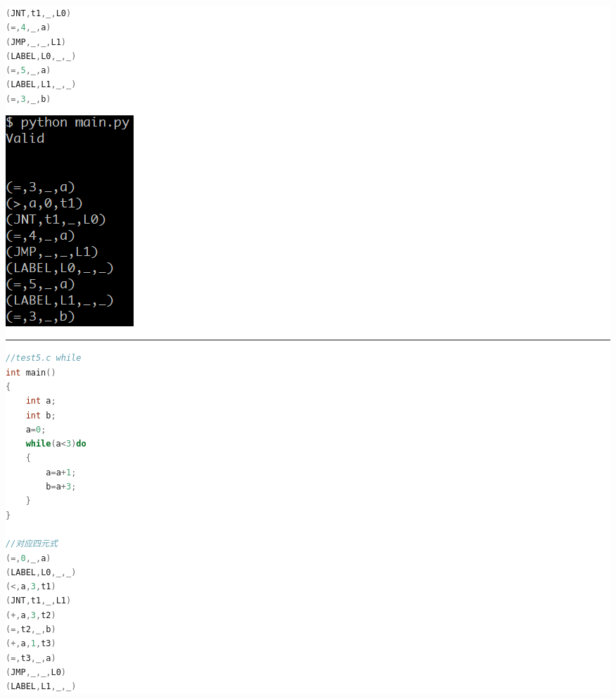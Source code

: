 ```c
(JNT,t1,_,L0)
(=,4,_,a)
(JMP,_,_,L1)
(LABEL,L0,_,_)
(=,5,_,a)
(LABEL,L1,_,_)
(=,3,_,b)
```

![4](pic/test4.png)
*****

```c
//test5.c while
int main()
{
    int a;
    int b;
    a=0;
    while(a<3)do
    {
        a=a+1;
        b=a+3;
    }
}

//对应四元式
(=,0,_,a)
(LABEL,L0,_,_)
(<,a,3,t1)
(JNT,t1,_,L1)
(+,a,3,t2)
(=,t2,_,b)
(+,a,1,t3)
(=,t3,_,a)
(JMP,_,_,L0)
(LABEL,L1,_,_)
```
